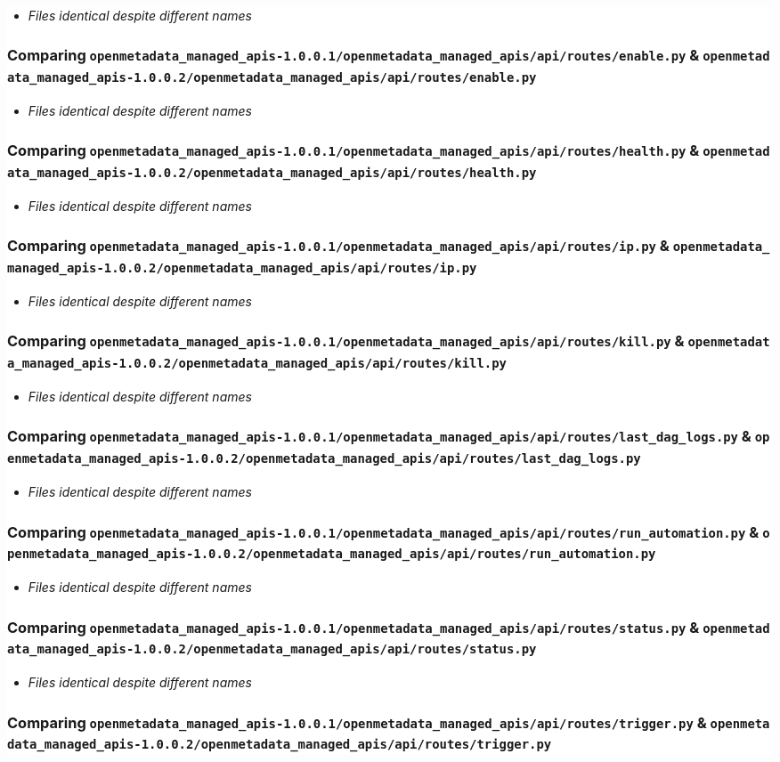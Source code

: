  * *Files identical despite different names*

### Comparing `openmetadata_managed_apis-1.0.0.1/openmetadata_managed_apis/api/routes/enable.py` & `openmetadata_managed_apis-1.0.0.2/openmetadata_managed_apis/api/routes/enable.py`

 * *Files identical despite different names*

### Comparing `openmetadata_managed_apis-1.0.0.1/openmetadata_managed_apis/api/routes/health.py` & `openmetadata_managed_apis-1.0.0.2/openmetadata_managed_apis/api/routes/health.py`

 * *Files identical despite different names*

### Comparing `openmetadata_managed_apis-1.0.0.1/openmetadata_managed_apis/api/routes/ip.py` & `openmetadata_managed_apis-1.0.0.2/openmetadata_managed_apis/api/routes/ip.py`

 * *Files identical despite different names*

### Comparing `openmetadata_managed_apis-1.0.0.1/openmetadata_managed_apis/api/routes/kill.py` & `openmetadata_managed_apis-1.0.0.2/openmetadata_managed_apis/api/routes/kill.py`

 * *Files identical despite different names*

### Comparing `openmetadata_managed_apis-1.0.0.1/openmetadata_managed_apis/api/routes/last_dag_logs.py` & `openmetadata_managed_apis-1.0.0.2/openmetadata_managed_apis/api/routes/last_dag_logs.py`

 * *Files identical despite different names*

### Comparing `openmetadata_managed_apis-1.0.0.1/openmetadata_managed_apis/api/routes/run_automation.py` & `openmetadata_managed_apis-1.0.0.2/openmetadata_managed_apis/api/routes/run_automation.py`

 * *Files identical despite different names*

### Comparing `openmetadata_managed_apis-1.0.0.1/openmetadata_managed_apis/api/routes/status.py` & `openmetadata_managed_apis-1.0.0.2/openmetadata_managed_apis/api/routes/status.py`

 * *Files identical despite different names*

### Comparing `openmetadata_managed_apis-1.0.0.1/openmetadata_managed_apis/api/routes/trigger.py` & `openmetadata_managed_apis-1.0.0.2/openmetadata_managed_apis/api/routes/trigger.py`
